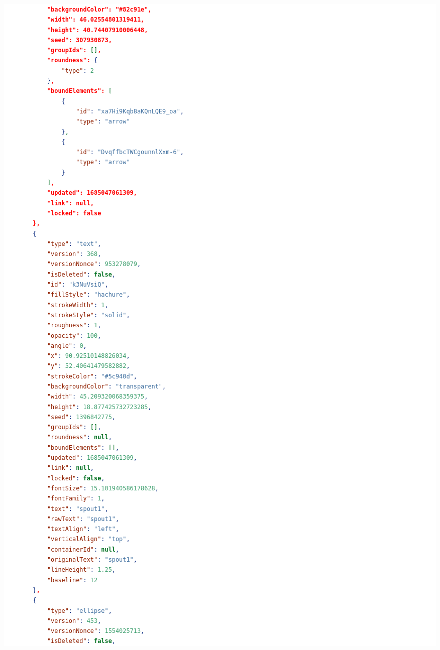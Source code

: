 ```json
			"backgroundColor": "#82c91e",
			"width": 46.02554801319411,
			"height": 40.74407910006448,
			"seed": 307930873,
			"groupIds": [],
			"roundness": {
				"type": 2
			},
			"boundElements": [
				{
					"id": "xa7Hi9Kqb8aKQnLQE9_oa",
					"type": "arrow"
				},
				{
					"id": "DvqffbcTWCgounnlXxm-6",
					"type": "arrow"
				}
			],
			"updated": 1685047061309,
			"link": null,
			"locked": false
		},
		{
			"type": "text",
			"version": 368,
			"versionNonce": 953278079,
			"isDeleted": false,
			"id": "k3NuVsiQ",
			"fillStyle": "hachure",
			"strokeWidth": 1,
			"strokeStyle": "solid",
			"roughness": 1,
			"opacity": 100,
			"angle": 0,
			"x": 90.92510148826034,
			"y": 52.40641479582882,
			"strokeColor": "#5c940d",
			"backgroundColor": "transparent",
			"width": 45.209320068359375,
			"height": 18.877425732723285,
			"seed": 1396842775,
			"groupIds": [],
			"roundness": null,
			"boundElements": [],
			"updated": 1685047061309,
			"link": null,
			"locked": false,
			"fontSize": 15.101940586178628,
			"fontFamily": 1,
			"text": "spout1",
			"rawText": "spout1",
			"textAlign": "left",
			"verticalAlign": "top",
			"containerId": null,
			"originalText": "spout1",
			"lineHeight": 1.25,
			"baseline": 12
		},
		{
			"type": "ellipse",
			"version": 453,
			"versionNonce": 1554025713,
			"isDeleted": false,
```